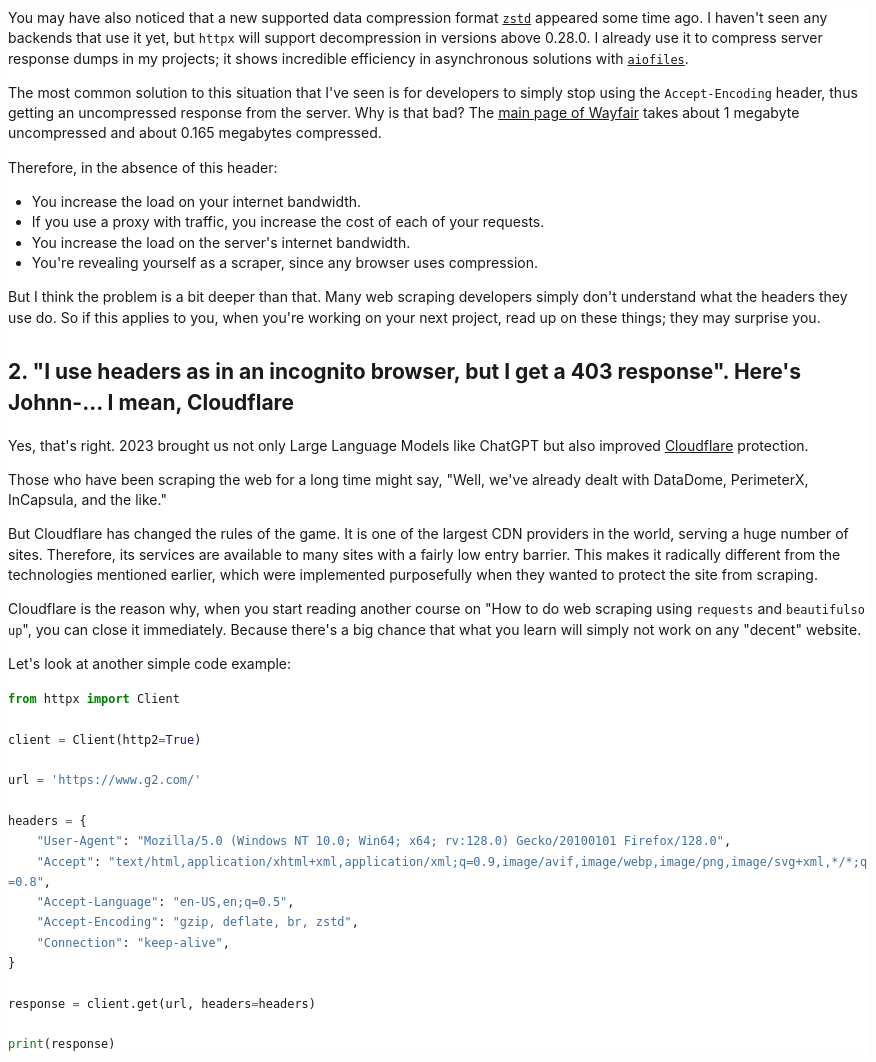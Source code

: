 You may have also noticed that a new supported data compression format [`zstd`](https://github.com/facebook/zstd) appeared some time ago. I haven't seen any backends that use it yet, but `httpx` will support decompression in versions above 0.28.0. I already use it to compress server response dumps in my projects; it shows incredible efficiency in asynchronous solutions with [`aiofiles`](https://github.com/Tinche/aiofiles).

The most common solution to this situation that I've seen is for developers to simply stop using the `Accept-Encoding` header, thus getting an uncompressed response from the server. Why is that bad? The [main page of Wayfair](https://www.wayfair.com/) takes about 1 megabyte uncompressed and about 0.165 megabytes compressed.

Therefore, in the absence of this header:

- You increase the load on your internet bandwidth.
- If you use a proxy with traffic, you increase the cost of each of your requests.
- You increase the load on the server's internet bandwidth.
- You're revealing yourself as a scraper, since any browser uses compression.

But I think the problem is a bit deeper than that. Many web scraping developers simply don't understand what the headers they use do. So if this applies to you, when you're working on your next project, read up on these things; they may surprise you.

## 2. "I use headers as in an incognito browser, but I get a 403 response". Here's Johnn-... I mean, Cloudflare

Yes, that's right. 2023 brought us not only Large Language Models like ChatGPT but also improved [Cloudflare](https://www.cloudflare.com/) protection.

Those who have been scraping the web for a long time might say, "Well, we've already dealt with DataDome, PerimeterX, InCapsula, and the like."

But Cloudflare has changed the rules of the game. It is one of the largest CDN providers in the world, serving a huge number of sites. Therefore, its services are available to many sites with a fairly low entry barrier. This makes it radically different from the technologies mentioned earlier, which were implemented purposefully when they wanted to protect the site from scraping.

Cloudflare is the reason why, when you start reading another course on "How to do web scraping using `requests` and `beautifulsoup`", you can close it immediately. Because there's a big chance that what you learn will simply not work on any "decent" website.

Let's look at another simple code example:

```python
from httpx import Client

client = Client(http2=True)

url = 'https://www.g2.com/'

headers = {
    "User-Agent": "Mozilla/5.0 (Windows NT 10.0; Win64; x64; rv:128.0) Gecko/20100101 Firefox/128.0",
    "Accept": "text/html,application/xhtml+xml,application/xml;q=0.9,image/avif,image/webp,image/png,image/svg+xml,*/*;q=0.8",
    "Accept-Language": "en-US,en;q=0.5",
    "Accept-Encoding": "gzip, deflate, br, zstd",
    "Connection": "keep-alive",
}

response = client.get(url, headers=headers)

print(response)
```
